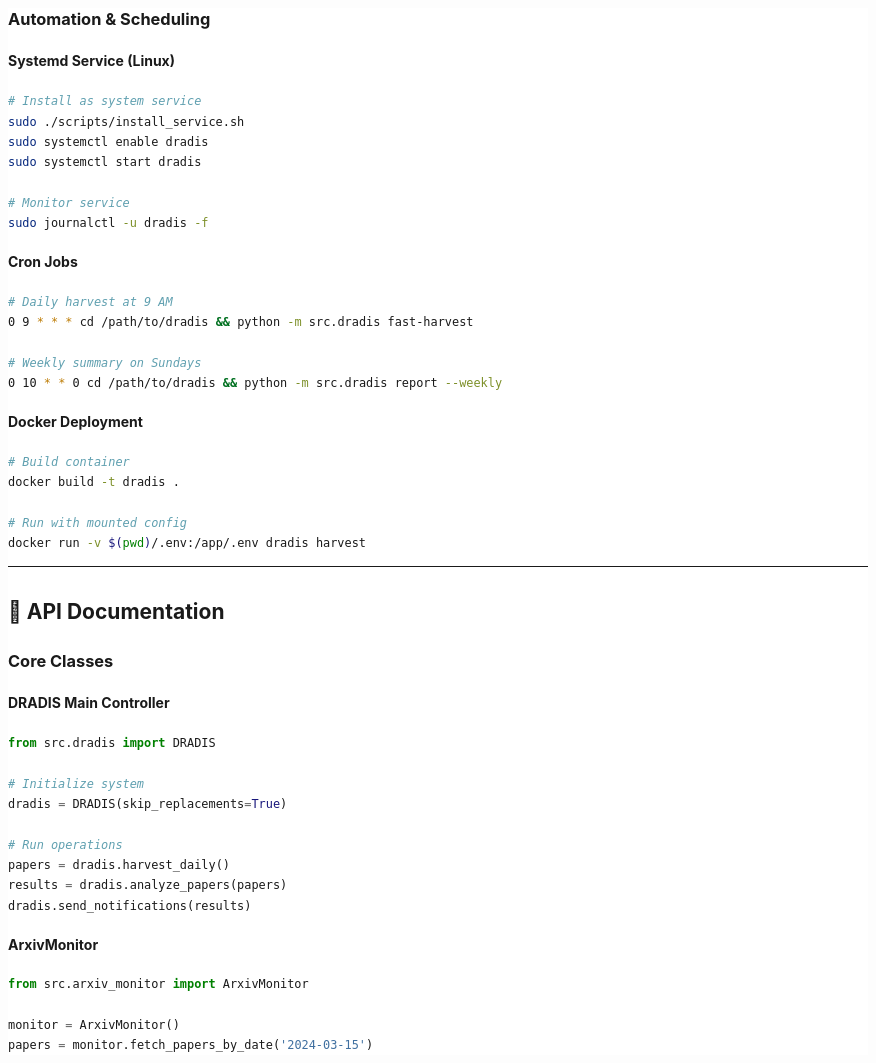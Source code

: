 ### **Automation & Scheduling**

#### **Systemd Service (Linux)**
```bash
# Install as system service
sudo ./scripts/install_service.sh
sudo systemctl enable dradis
sudo systemctl start dradis

# Monitor service
sudo journalctl -u dradis -f
```

#### **Cron Jobs**
```bash
# Daily harvest at 9 AM
0 9 * * * cd /path/to/dradis && python -m src.dradis fast-harvest

# Weekly summary on Sundays
0 10 * * 0 cd /path/to/dradis && python -m src.dradis report --weekly
```

#### **Docker Deployment**
```bash
# Build container
docker build -t dradis .

# Run with mounted config
docker run -v $(pwd)/.env:/app/.env dradis harvest
```

---

## 🔌 **API Documentation**

### **Core Classes**

#### **DRADIS Main Controller**
```python
from src.dradis import DRADIS

# Initialize system
dradis = DRADIS(skip_replacements=True)

# Run operations
papers = dradis.harvest_daily()
results = dradis.analyze_papers(papers)
dradis.send_notifications(results)
```

#### **ArxivMonitor**
```python
from src.arxiv_monitor import ArxivMonitor

monitor = ArxivMonitor()
papers = monitor.fetch_papers_by_date('2024-03-15')
```
